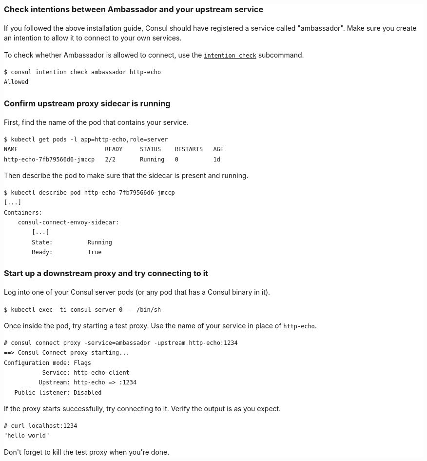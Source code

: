 ### Check intentions between Ambassador and your upstream service

If you followed the above installation guide, Consul should have registered a service called "ambassador". Make sure you create an intention to allow it to connect to your own services.

To check whether Ambassador is allowed to connect, use the [`intention check`][intention-check] subcommand.

    $ consul intention check ambassador http-echo
    Allowed

### Confirm upstream proxy sidecar is running

First, find the name of the pod that contains your service.

    $ kubectl get pods -l app=http-echo,role=server
    NAME                         READY     STATUS    RESTARTS   AGE
    http-echo-7fb79566d6-jmccp   2/2       Running   0          1d

Then describe the pod to make sure that the sidecar is present and running.

    $ kubectl describe pod http-echo-7fb79566d6-jmccp
    [...]
    Containers:
        consul-connect-envoy-sidecar:
            [...]
            State:          Running
            Ready:          True    

### Start up a downstream proxy and try connecting to it

Log into one of your Consul server pods (or any pod that has a Consul binary in it).

    $ kubectl exec -ti consul-server-0 -- /bin/sh

Once inside the pod, try starting a test proxy. Use the name of your service in place of `http-echo`.

    # consul connect proxy -service=ambassador -upstream http-echo:1234
    ==> Consul Connect proxy starting...
    Configuration mode: Flags
               Service: http-echo-client
              Upstream: http-echo => :1234
       Public listener: Disabled

If the proxy starts successfully, try connecting to it. Verify the output is as you expect.

    # curl localhost:1234
    "hello world"

Don't forget to kill the test proxy when you're done.


[ambassador]: https://www.getambassador.io/
[ingress controller]: https://blog.getambassador.io/kubernetes-ingress-nodeport-load-balancers-and-ingress-controllers-6e29f1c44f2d
[proxies]: https://www.consul.io/docs/connect/proxies.html
[service sync]: https://www.consul.io/docs/platform/k8s/service-sync.html
[connect sidecar]: https://www.consul.io/docs/platform/k8s/connect.html
[install]: https://www.getambassador.io/user-guide/consul-connect-ambassador/
[ambassador-service.yaml]: https://getambassador.io/yaml/ambassador/ambassador-service.yaml
[request access]: https://d6e.co/slack
[intention-check]: https://www.consul.io/docs/commands/intention/check.html
[install consul]: https://www.consul.io/docs/install/index.html
[enable connect]: https://www.consul.io/docs/connect/index.html#getting-started-with-connect